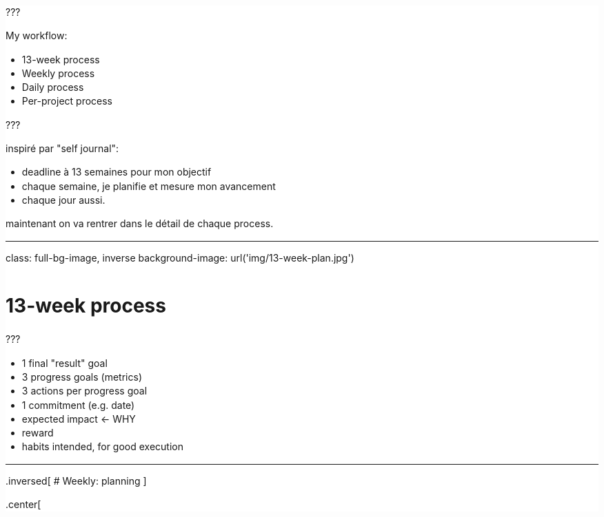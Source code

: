 ???

My workflow:

- 13-week process
- Weekly process
- Daily process
- Per-project process

???

inspiré par "self journal":
- deadline à 13 semaines pour mon objectif
- chaque semaine, je planifie et mesure mon avancement
- chaque jour aussi.

maintenant on va rentrer dans le détail de chaque process.

---
class: full-bg-image, inverse
background-image: url('img/13-week-plan.jpg')

# 13-week process

???

- 1 final "result" goal
- 3 progress goals (metrics)
- 3 actions per progress goal
- 1 commitment (e.g. date)
- expected impact <- WHY
- reward
- habits intended, for good execution

---
.inversed[
    # Weekly: planning
]

.center[